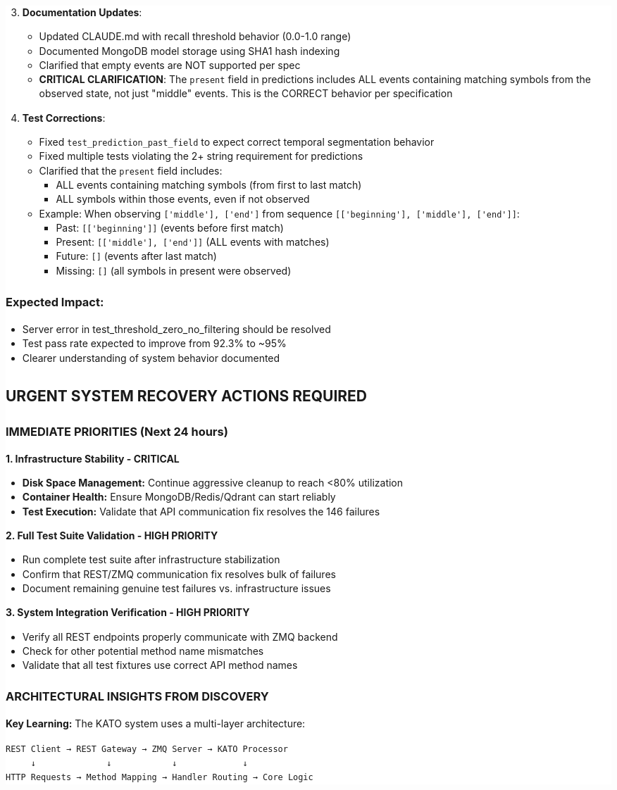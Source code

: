 3. **Documentation Updates**:
   - Updated CLAUDE.md with recall threshold behavior (0.0-1.0 range)
   - Documented MongoDB model storage using SHA1 hash indexing
   - Clarified that empty events are NOT supported per spec
   - **CRITICAL CLARIFICATION**: The `present` field in predictions includes ALL events containing matching symbols from the observed state, not just "middle" events. This is the CORRECT behavior per specification

4. **Test Corrections**:
   - Fixed `test_prediction_past_field` to expect correct temporal segmentation behavior
   - Fixed multiple tests violating the 2+ string requirement for predictions
   - Clarified that the `present` field includes:
     - ALL events containing matching symbols (from first to last match)
     - ALL symbols within those events, even if not observed
   - Example: When observing `['middle'], ['end']` from sequence `[['beginning'], ['middle'], ['end']]`:
     - Past: `[['beginning']]` (events before first match)
     - Present: `[['middle'], ['end']]` (ALL events with matches)
     - Future: `[]` (events after last match)
     - Missing: `[]` (all symbols in present were observed)

### Expected Impact:
- Server error in test_threshold_zero_no_filtering should be resolved
- Test pass rate expected to improve from 92.3% to ~95%
- Clearer understanding of system behavior documented

## URGENT SYSTEM RECOVERY ACTIONS REQUIRED

### IMMEDIATE PRIORITIES (Next 24 hours)

**1. Infrastructure Stability - CRITICAL**
- **Disk Space Management:** Continue aggressive cleanup to reach <80% utilization
- **Container Health:** Ensure MongoDB/Redis/Qdrant can start reliably
- **Test Execution:** Validate that API communication fix resolves the 146 failures

**2. Full Test Suite Validation - HIGH PRIORITY**
- Run complete test suite after infrastructure stabilization
- Confirm that REST/ZMQ communication fix resolves bulk of failures
- Document remaining genuine test failures vs. infrastructure issues

**3. System Integration Verification - HIGH PRIORITY**
- Verify all REST endpoints properly communicate with ZMQ backend
- Check for other potential method name mismatches
- Validate that all test fixtures use correct API method names

### ARCHITECTURAL INSIGHTS FROM DISCOVERY

**Key Learning:** The KATO system uses a multi-layer architecture:
```
REST Client → REST Gateway → ZMQ Server → KATO Processor
     ↓              ↓            ↓             ↓
HTTP Requests → Method Mapping → Handler Routing → Core Logic
```
